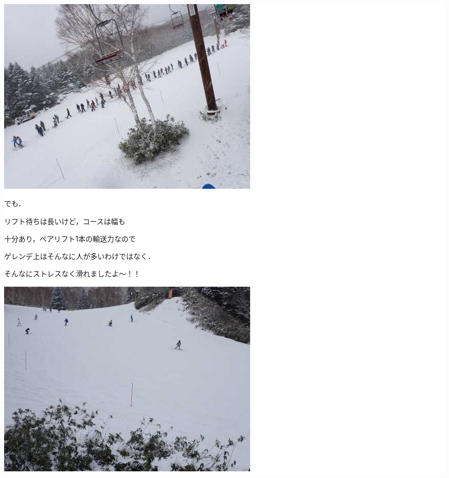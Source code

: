 ![cc68cc2d4a7c248a1b40d551f1f9ea6e.jpg](images/cc68cc2d4a7c248a1b40d551f1f9ea6e.jpg)







でも．


リフト待ちは長いけど，コースは幅も


十分あり，ペアリフト1本の輸送力なので


ゲレンデ上はそんなに人が多いわけではなく．


そんなにストレスなく滑れましたよ～！！




![7eeabd21494d5f75960a8770707fb536.jpg](images/7eeabd21494d5f75960a8770707fb536.jpg)
